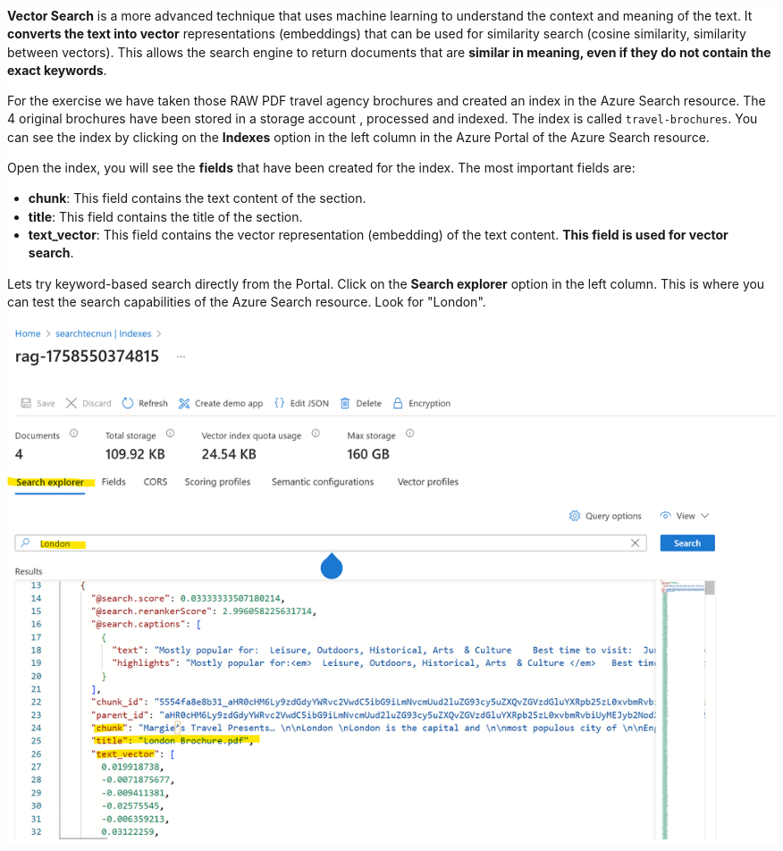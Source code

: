**Vector Search** is a more advanced technique that uses machine learning to understand the context and meaning of the text. It **converts the text into vector** representations (embeddings) that can be used for similarity search (cosine similarity, similarity between vectors). This allows the search engine to return documents that are **similar in meaning, even if they do not contain the exact keywords**.

For the exercise we have taken those RAW PDF travel agency brochures and created an index in the Azure Search resource. The 4 original brochures have been stored in a storage account , processed and indexed. The index is called `travel-brochures`. You can see the index by clicking on the **Indexes** option in the left column in the Azure Portal of the Azure Search resource.

Open the index, you will see the **fields** that have been created for the index. The most important fields are:
- **chunk**: This field contains the text content of the section. 
- **title**: This field contains the title of the section.
- **text_vector**: This field contains the vector representation (embedding) of the text content. **This field is used for vector search**.

Lets try keyword-based search directly from the Portal. Click on the **Search explorer** option in the left column. This is where you can test the search capabilities of the Azure Search resource. Look for "London".

![search-portal](./images/search-portal.png)
